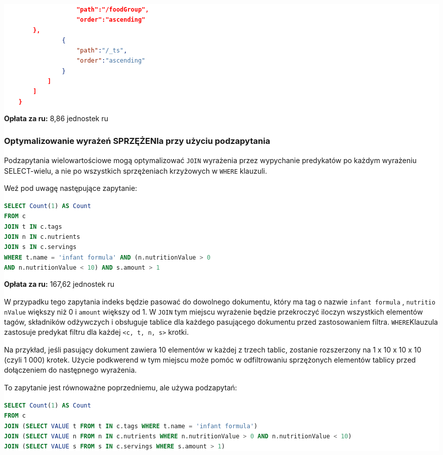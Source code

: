 ```json
                    "path":"/foodGroup",
                    "order":"ascending"
        },
                {  
                    "path":"/_ts",
                    "order":"ascending"
                }
            ]
        ]
    }

```

**Opłata za ru:** 8,86 jednostek ru

### <a name="optimize-join-expressions-by-using-a-subquery"></a>Optymalizowanie wyrażeń SPRZĘŻENIa przy użyciu podzapytania

Podzapytania wielowartościowe mogą optymalizować `JOIN` wyrażenia przez wypychanie predykatów po każdym wyrażeniu SELECT-wielu, a nie po wszystkich sprzężeniach krzyżowych w `WHERE` klauzuli.

Weź pod uwagę następujące zapytanie:

```sql
SELECT Count(1) AS Count
FROM c
JOIN t IN c.tags
JOIN n IN c.nutrients
JOIN s IN c.servings
WHERE t.name = 'infant formula' AND (n.nutritionValue > 0
AND n.nutritionValue < 10) AND s.amount > 1
```

**Opłata za ru:** 167,62 jednostek ru

W przypadku tego zapytania indeks będzie pasować do dowolnego dokumentu, który ma tag o nazwie `infant formula` , `nutritionValue` większy niż 0 i `amount` większy od 1. W `JOIN` tym miejscu wyrażenie będzie przekroczyć iloczyn wszystkich elementów tagów, składników odżywczych i obsługuje tablice dla każdego pasującego dokumentu przed zastosowaniem filtra. `WHERE`Klauzula zastosuje predykat filtru dla każdej `<c, t, n, s>` krotki.

Na przykład, jeśli pasujący dokument zawiera 10 elementów w każdej z trzech tablic, zostanie rozszerzony na 1 x 10 x 10 x 10 (czyli 1 000) krotek. Użycie podkwerend w tym miejscu może pomóc w odfiltrowaniu sprzężonych elementów tablicy przed dołączeniem do następnego wyrażenia.

To zapytanie jest równoważne poprzedniemu, ale używa podzapytań:

```sql
SELECT Count(1) AS Count
FROM c
JOIN (SELECT VALUE t FROM t IN c.tags WHERE t.name = 'infant formula')
JOIN (SELECT VALUE n FROM n IN c.nutrients WHERE n.nutritionValue > 0 AND n.nutritionValue < 10)
JOIN (SELECT VALUE s FROM s IN c.servings WHERE s.amount > 1)
```
